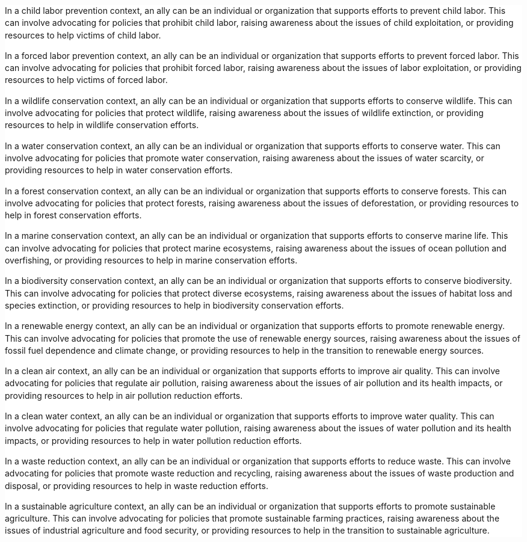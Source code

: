 In a child labor prevention context, an ally can be an individual or organization that supports efforts to prevent child labor. This can involve advocating for policies that prohibit child labor, raising awareness about the issues of child exploitation, or providing resources to help victims of child labor.

In a forced labor prevention context, an ally can be an individual or organization that supports efforts to prevent forced labor. This can involve advocating for policies that prohibit forced labor, raising awareness about the issues of labor exploitation, or providing resources to help victims of forced labor.

In a wildlife conservation context, an ally can be an individual or organization that supports efforts to conserve wildlife. This can involve advocating for policies that protect wildlife, raising awareness about the issues of wildlife extinction, or providing resources to help in wildlife conservation efforts.

In a water conservation context, an ally can be an individual or organization that supports efforts to conserve water. This can involve advocating for policies that promote water conservation, raising awareness about the issues of water scarcity, or providing resources to help in water conservation efforts.

In a forest conservation context, an ally can be an individual or organization that supports efforts to conserve forests. This can involve advocating for policies that protect forests, raising awareness about the issues of deforestation, or providing resources to help in forest conservation efforts.

In a marine conservation context, an ally can be an individual or organization that supports efforts to conserve marine life. This can involve advocating for policies that protect marine ecosystems, raising awareness about the issues of ocean pollution and overfishing, or providing resources to help in marine conservation efforts.

In a biodiversity conservation context, an ally can be an individual or organization that supports efforts to conserve biodiversity. This can involve advocating for policies that protect diverse ecosystems, raising awareness about the issues of habitat loss and species extinction, or providing resources to help in biodiversity conservation efforts.

In a renewable energy context, an ally can be an individual or organization that supports efforts to promote renewable energy. This can involve advocating for policies that promote the use of renewable energy sources, raising awareness about the issues of fossil fuel dependence and climate change, or providing resources to help in the transition to renewable energy sources.

In a clean air context, an ally can be an individual or organization that supports efforts to improve air quality. This can involve advocating for policies that regulate air pollution, raising awareness about the issues of air pollution and its health impacts, or providing resources to help in air pollution reduction efforts.

In a clean water context, an ally can be an individual or organization that supports efforts to improve water quality. This can involve advocating for policies that regulate water pollution, raising awareness about the issues of water pollution and its health impacts, or providing resources to help in water pollution reduction efforts.

In a waste reduction context, an ally can be an individual or organization that supports efforts to reduce waste. This can involve advocating for policies that promote waste reduction and recycling, raising awareness about the issues of waste production and disposal, or providing resources to help in waste reduction efforts.

In a sustainable agriculture context, an ally can be an individual or organization that supports efforts to promote sustainable agriculture. This can involve advocating for policies that promote sustainable farming practices, raising awareness about the issues of industrial agriculture and food security, or providing resources to help in the transition to sustainable agriculture.
